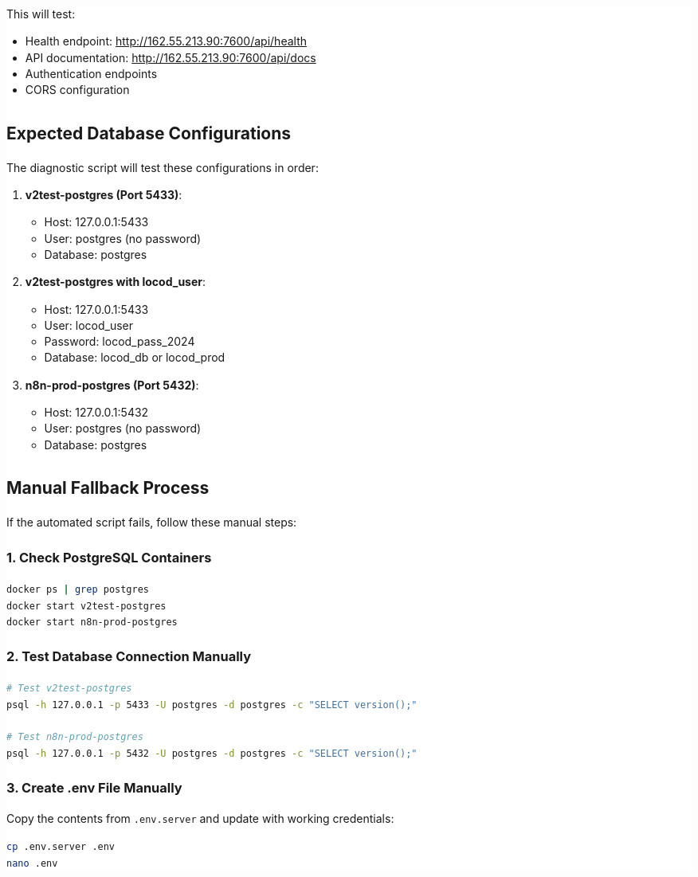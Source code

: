 This will test:
- Health endpoint: http://162.55.213.90:7600/api/health
- API documentation: http://162.55.213.90:7600/api/docs
- Authentication endpoints
- CORS configuration

## Expected Database Configurations

The diagnostic script will test these configurations in order:

1. **v2test-postgres (Port 5433)**:
   - Host: 127.0.0.1:5433
   - User: postgres (no password)
   - Database: postgres

2. **v2test-postgres with locod_user**:
   - Host: 127.0.0.1:5433
   - User: locod_user
   - Password: locod_pass_2024
   - Database: locod_db or locod_prod

3. **n8n-prod-postgres (Port 5432)**:
   - Host: 127.0.0.1:5432
   - User: postgres (no password)
   - Database: postgres

## Manual Fallback Process

If the automated script fails, follow these manual steps:

### 1. Check PostgreSQL Containers
```bash
docker ps | grep postgres
docker start v2test-postgres
docker start n8n-prod-postgres
```

### 2. Test Database Connection Manually
```bash
# Test v2test-postgres
psql -h 127.0.0.1 -p 5433 -U postgres -d postgres -c "SELECT version();"

# Test n8n-prod-postgres
psql -h 127.0.0.1 -p 5432 -U postgres -d postgres -c "SELECT version();"
```

### 3. Create .env File Manually
Copy the contents from `.env.server` and update with working credentials:

```bash
cp .env.server .env
nano .env
```
